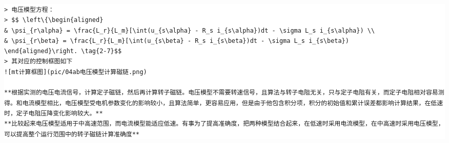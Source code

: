    	> 电压模型方程：
	> $$ \left\{\begin{aligned}
	& \psi_{r\alpha} = \frac{L_r}{L_m}[\int(u_{s\alpha} - R_s i_{s\alpha})dt - \sigma L_s i_{s\alpha}) \\
	& \psi_{r\beta} = \frac{L_r}{L_m}[\int(u_{s\beta} - R_s i_{s\beta})dt - \sigma L_s i_{s\beta}) 
	\end{aligned}\right. \tag{2-7}$$
	> 其对应的控制框图如下
	![mt计算框图](pic/04ab电压模型计算磁链.png)

	**根据实测的电压电流信号，计算定子磁链，然后再计算转子磁链。电压模型不需要转速信号，且算法与转子电阻无关，只与定子电阻有关，而定子电阻相对容易测得。和电流模型相比，电压模型受电机参数变化的影响较小，且算法简单，更容易应用，但是由于他包含积分项，积分的初始值和累计误差都影响计算结果，在低速时，定子电阻压降变化影响较大。**
	**比较起来电压模型适用于中高速范围，而电流模型能适应低速。有事为了提高准确度，把两种模型结合起来，在低速时采用电流模型，在中高速时采用电压模型，可以提高整个运行范围中的转子磁链计算准确度**
